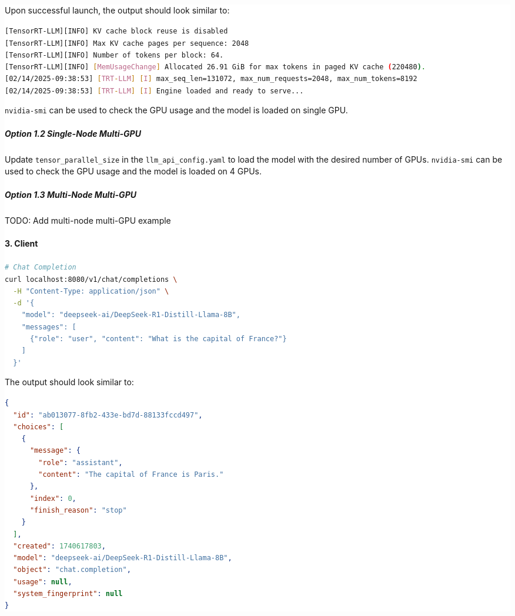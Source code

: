 Upon successful launch, the output should look similar to:

```bash
[TensorRT-LLM][INFO] KV cache block reuse is disabled
[TensorRT-LLM][INFO] Max KV cache pages per sequence: 2048
[TensorRT-LLM][INFO] Number of tokens per block: 64.
[TensorRT-LLM][INFO] [MemUsageChange] Allocated 26.91 GiB for max tokens in paged KV cache (220480).
[02/14/2025-09:38:53] [TRT-LLM] [I] max_seq_len=131072, max_num_requests=2048, max_num_tokens=8192
[02/14/2025-09:38:53] [TRT-LLM] [I] Engine loaded and ready to serve...
```

`nvidia-smi` can be used to check the GPU usage and the model is loaded on single GPU.

##### Option 1.2 Single-Node Multi-GPU

Update `tensor_parallel_size` in the `llm_api_config.yaml` to load the model with the desired number of GPUs.
`nvidia-smi` can be used to check the GPU usage and the model is loaded on 4 GPUs.

##### Option 1.3 Multi-Node Multi-GPU

TODO: Add multi-node multi-GPU example

#### 3. Client

```bash
# Chat Completion
curl localhost:8080/v1/chat/completions \
  -H "Content-Type: application/json" \
  -d '{
    "model": "deepseek-ai/DeepSeek-R1-Distill-Llama-8B",
    "messages": [
      {"role": "user", "content": "What is the capital of France?"}
    ]
  }'
```

The output should look similar to:
```json
{
  "id": "ab013077-8fb2-433e-bd7d-88133fccd497",
  "choices": [
    {
      "message": {
        "role": "assistant",
        "content": "The capital of France is Paris."
      },
      "index": 0,
      "finish_reason": "stop"
    }
  ],
  "created": 1740617803,
  "model": "deepseek-ai/DeepSeek-R1-Distill-Llama-8B",
  "object": "chat.completion",
  "usage": null,
  "system_fingerprint": null
}
```
